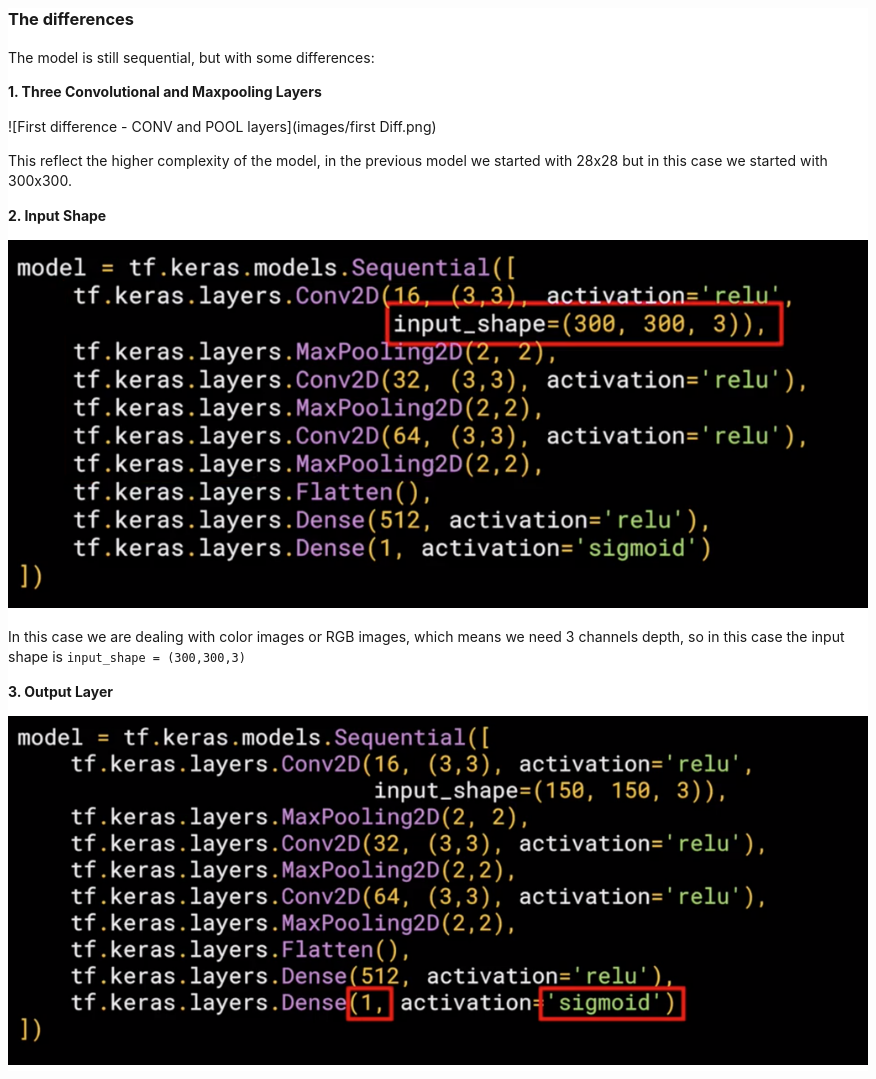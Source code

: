 ### The differences

The model is still sequential, but with some differences:

**1. Three Convolutional and Maxpooling Layers**

![First difference - CONV and POOL layers](images/first Diff.png)

This reflect the higher complexity of the model, in the previous model we started with 28x28 but in this case we started with 300x300.

**2. Input Shape**

![Input Shape](images/input_shape.png)

In this case we are dealing with color images or RGB images, which means we need 3 channels depth, so in this case the input shape is `input_shape = (300,300,3)`

**3. Output Layer**

![Binary classification - sigmoid](images/sigmoid.png)
